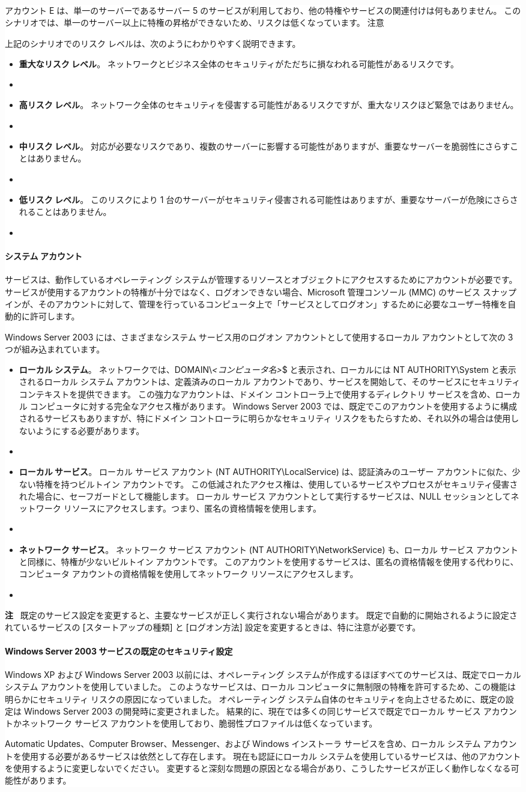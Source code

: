 <td style="border:1px solid black;">アカウント E は、単一のサーバーであるサーバー 5 のサービスが利用しており、他の特権やサービスの関連付けは何もありません。 このシナリオでは、単一のサーバー以上に特権の昇格ができないため、リスクは低くなっています。</td>
<td style="border:1px solid black;">注意</td>
</tr>
</tbody>
</table>
  
上記のシナリオでのリスク レベルは、次のようにわかりやすく説明できます。
  
-   **重大なリスク レベル**。 ネットワークとビジネス全体のセキュリティがただちに損なわれる可能性があるリスクです。
  
-     
-   **高リスク レベル**。 ネットワーク全体のセキュリティを侵害する可能性があるリスクですが、重大なリスクほど緊急ではありません。
  
-     
-   **中リスク レベル**。 対応が必要なリスクであり、複数のサーバーに影響する可能性がありますが、重要なサーバーを脆弱性にさらすことはありません。
  
-     
-   **低リスク レベル**。 このリスクにより 1 台のサーバーがセキュリティ侵害される可能性はありますが、重要なサーバーが危険にさらされることはありません。
  
-   
  
#### システム アカウント
  
サービスは、動作しているオペレーティング システムが管理するリソースとオブジェクトにアクセスするためにアカウントが必要です。 サービスが使用するアカウントの特権が十分ではなく、ログオンできない場合、Microsoft 管理コンソール (MMC) のサービス スナップインが、そのアカウントに対して、管理を行っているコンピュータ上で「サービスとしてログオン」するために必要なユーザー特権を自動的に許可します。
  
Windows Server 2003 には、さまざまなシステム サービス用のログオン アカウントとして使用するローカル アカウントとして次の 3 つが組み込まれています。
  
-   **ローカル システム**。 ネットワークでは、DOMAIN\\*&lt;コンピュータ名&gt;*$ と表示され、ローカルには NT AUTHORITY\\System と表示されるローカル システム アカウントは、定義済みのローカル アカウントであり、サービスを開始して、そのサービスにセキュリティ コンテキストを提供できます。 この強力なアカウントは、ドメイン コントローラ上で使用するディレクトリ サービスを含め、ローカル コンピュータに対する完全なアクセス権があります。 Windows Server 2003 では、既定でこのアカウントを使用するように構成されるサービスもありますが、特にドメイン コントローラに明らかなセキュリティ リスクをもたらすため、それ以外の場合は使用しないようにする必要があります。
  
-     
-   **ローカル サービス**。 ローカル サービス アカウント (NT AUTHORITY\\LocalService) は、認証済みのユーザー アカウントに似た、少ない特権を持つビルトイン アカウントです。 この低減されたアクセス権は、使用しているサービスやプロセスがセキュリティ侵害された場合に、セーフガードとして機能します。 ローカル サービス アカウントとして実行するサービスは、NULL セッションとしてネットワーク リソースにアクセスします。つまり、匿名の資格情報を使用します。
  
-     
-   **ネットワーク サービス**。 ネットワーク サービス アカウント (NT AUTHORITY\\NetworkService) も、ローカル サービス アカウントと同様に、特権が少ないビルトイン アカウントです。 このアカウントを使用するサービスは、匿名の資格情報を使用する代わりに、コンピュータ アカウントの資格情報を使用してネットワーク リソースにアクセスします。
  
-   
  
**注**   既定のサービス設定を変更すると、主要なサービスが正しく実行されない場合があります。 既定で自動的に開始されるように設定されているサービスの \[スタートアップの種類\] と \[ログオン方法\] 設定を変更するときは、特に注意が必要です。
  
#### Windows Server 2003 サービスの既定のセキュリティ設定
  
Windows XP および Windows Server 2003 以前には、オペレーティング システムが作成するほぼすべてのサービスは、既定でローカル システム アカウントを使用していました。 このようなサービスは、ローカル コンピュータに無制限の特権を許可するため、この機能は明らかにセキュリティ リスクの原因になっていました。 オペレーティング システム自体のセキュリティを向上させるために、既定の設定は Windows Server 2003 の開発時に変更されました。 結果的に、現在では多くの同じサービスで既定でローカル サービス アカウントかネットワーク サービス アカウントを使用しており、脆弱性プロファイルは低くなっています。
  
Automatic Updates、Computer Browser、Messenger、および Windows インストーラ サービスを含め、ローカル システム アカウントを使用する必要があるサービスは依然として存在します。 現在も認証にローカル システムを使用しているサービスは、他のアカウントを使用するように変更しないでください。 変更すると深刻な問題の原因となる場合があり、こうしたサービスが正しく動作しなくなる可能性があります。
  